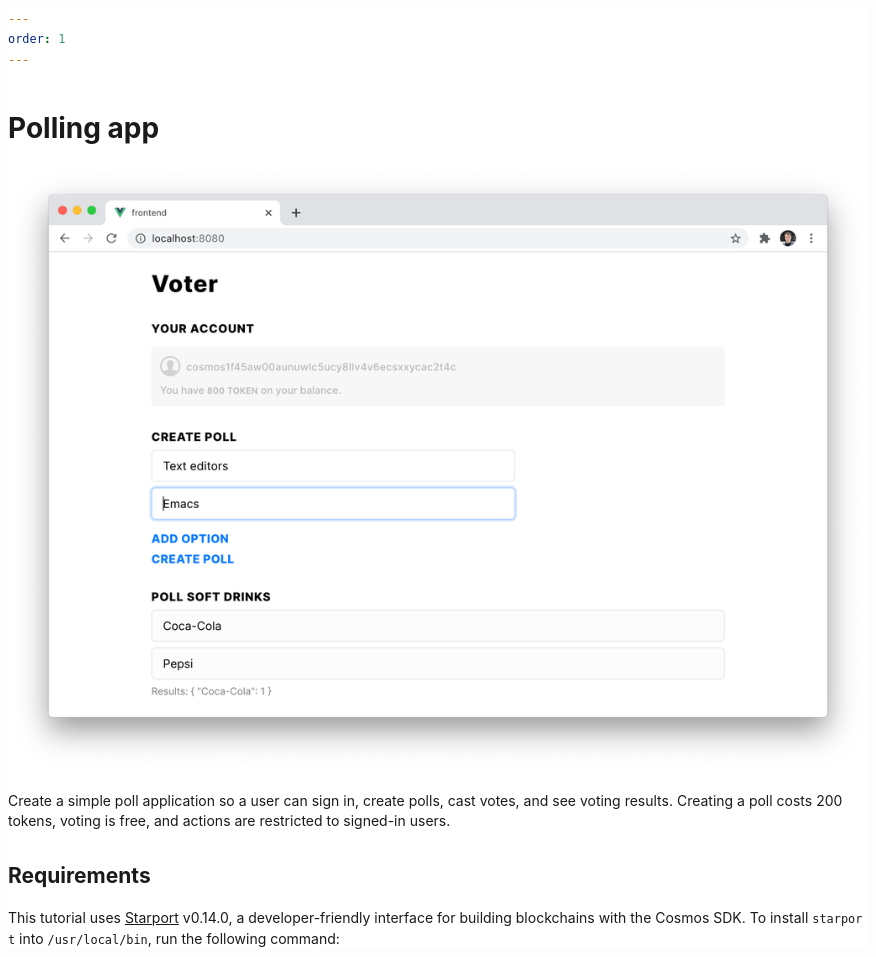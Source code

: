 ```yaml
---
order: 1
---
```


# Polling app

![Application screenshot](./1.png)

Create a simple poll application so a user can sign in, create polls, cast votes, and see voting results. Creating a poll costs 200 tokens, voting is free, and actions are restricted to signed-in users.

## Requirements 

This tutorial uses [Starport](https://github.com/tendermint/starport) v0.14.0, a developer-friendly interface for building blockchains with the Cosmos SDK. To install `starport` into `/usr/local/bin`, run the following command:
